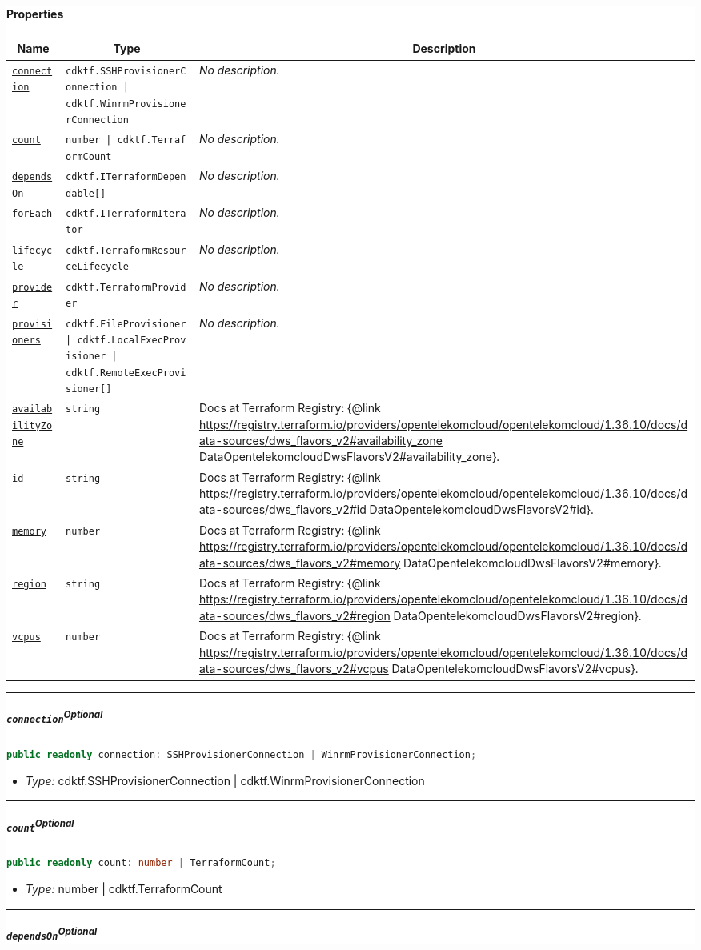 #### Properties <a name="Properties" id="Properties"></a>

| **Name** | **Type** | **Description** |
| --- | --- | --- |
| <code><a href="#@cdktf/provider-opentelekomcloud.dataOpentelekomcloudDwsFlavorsV2.DataOpentelekomcloudDwsFlavorsV2Config.property.connection">connection</a></code> | <code>cdktf.SSHProvisionerConnection \| cdktf.WinrmProvisionerConnection</code> | *No description.* |
| <code><a href="#@cdktf/provider-opentelekomcloud.dataOpentelekomcloudDwsFlavorsV2.DataOpentelekomcloudDwsFlavorsV2Config.property.count">count</a></code> | <code>number \| cdktf.TerraformCount</code> | *No description.* |
| <code><a href="#@cdktf/provider-opentelekomcloud.dataOpentelekomcloudDwsFlavorsV2.DataOpentelekomcloudDwsFlavorsV2Config.property.dependsOn">dependsOn</a></code> | <code>cdktf.ITerraformDependable[]</code> | *No description.* |
| <code><a href="#@cdktf/provider-opentelekomcloud.dataOpentelekomcloudDwsFlavorsV2.DataOpentelekomcloudDwsFlavorsV2Config.property.forEach">forEach</a></code> | <code>cdktf.ITerraformIterator</code> | *No description.* |
| <code><a href="#@cdktf/provider-opentelekomcloud.dataOpentelekomcloudDwsFlavorsV2.DataOpentelekomcloudDwsFlavorsV2Config.property.lifecycle">lifecycle</a></code> | <code>cdktf.TerraformResourceLifecycle</code> | *No description.* |
| <code><a href="#@cdktf/provider-opentelekomcloud.dataOpentelekomcloudDwsFlavorsV2.DataOpentelekomcloudDwsFlavorsV2Config.property.provider">provider</a></code> | <code>cdktf.TerraformProvider</code> | *No description.* |
| <code><a href="#@cdktf/provider-opentelekomcloud.dataOpentelekomcloudDwsFlavorsV2.DataOpentelekomcloudDwsFlavorsV2Config.property.provisioners">provisioners</a></code> | <code>cdktf.FileProvisioner \| cdktf.LocalExecProvisioner \| cdktf.RemoteExecProvisioner[]</code> | *No description.* |
| <code><a href="#@cdktf/provider-opentelekomcloud.dataOpentelekomcloudDwsFlavorsV2.DataOpentelekomcloudDwsFlavorsV2Config.property.availabilityZone">availabilityZone</a></code> | <code>string</code> | Docs at Terraform Registry: {@link https://registry.terraform.io/providers/opentelekomcloud/opentelekomcloud/1.36.10/docs/data-sources/dws_flavors_v2#availability_zone DataOpentelekomcloudDwsFlavorsV2#availability_zone}. |
| <code><a href="#@cdktf/provider-opentelekomcloud.dataOpentelekomcloudDwsFlavorsV2.DataOpentelekomcloudDwsFlavorsV2Config.property.id">id</a></code> | <code>string</code> | Docs at Terraform Registry: {@link https://registry.terraform.io/providers/opentelekomcloud/opentelekomcloud/1.36.10/docs/data-sources/dws_flavors_v2#id DataOpentelekomcloudDwsFlavorsV2#id}. |
| <code><a href="#@cdktf/provider-opentelekomcloud.dataOpentelekomcloudDwsFlavorsV2.DataOpentelekomcloudDwsFlavorsV2Config.property.memory">memory</a></code> | <code>number</code> | Docs at Terraform Registry: {@link https://registry.terraform.io/providers/opentelekomcloud/opentelekomcloud/1.36.10/docs/data-sources/dws_flavors_v2#memory DataOpentelekomcloudDwsFlavorsV2#memory}. |
| <code><a href="#@cdktf/provider-opentelekomcloud.dataOpentelekomcloudDwsFlavorsV2.DataOpentelekomcloudDwsFlavorsV2Config.property.region">region</a></code> | <code>string</code> | Docs at Terraform Registry: {@link https://registry.terraform.io/providers/opentelekomcloud/opentelekomcloud/1.36.10/docs/data-sources/dws_flavors_v2#region DataOpentelekomcloudDwsFlavorsV2#region}. |
| <code><a href="#@cdktf/provider-opentelekomcloud.dataOpentelekomcloudDwsFlavorsV2.DataOpentelekomcloudDwsFlavorsV2Config.property.vcpus">vcpus</a></code> | <code>number</code> | Docs at Terraform Registry: {@link https://registry.terraform.io/providers/opentelekomcloud/opentelekomcloud/1.36.10/docs/data-sources/dws_flavors_v2#vcpus DataOpentelekomcloudDwsFlavorsV2#vcpus}. |

---

##### `connection`<sup>Optional</sup> <a name="connection" id="@cdktf/provider-opentelekomcloud.dataOpentelekomcloudDwsFlavorsV2.DataOpentelekomcloudDwsFlavorsV2Config.property.connection"></a>

```typescript
public readonly connection: SSHProvisionerConnection | WinrmProvisionerConnection;
```

- *Type:* cdktf.SSHProvisionerConnection | cdktf.WinrmProvisionerConnection

---

##### `count`<sup>Optional</sup> <a name="count" id="@cdktf/provider-opentelekomcloud.dataOpentelekomcloudDwsFlavorsV2.DataOpentelekomcloudDwsFlavorsV2Config.property.count"></a>

```typescript
public readonly count: number | TerraformCount;
```

- *Type:* number | cdktf.TerraformCount

---

##### `dependsOn`<sup>Optional</sup> <a name="dependsOn" id="@cdktf/provider-opentelekomcloud.dataOpentelekomcloudDwsFlavorsV2.DataOpentelekomcloudDwsFlavorsV2Config.property.dependsOn"></a>
